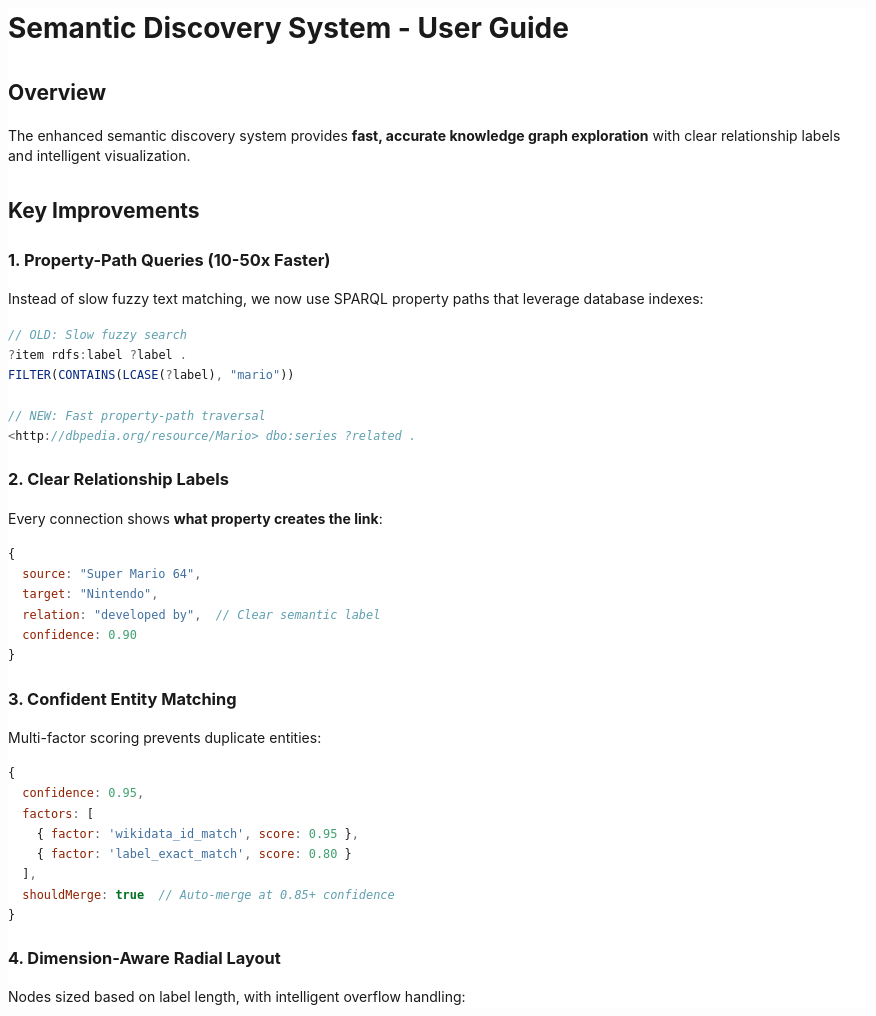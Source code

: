 # Semantic Discovery System - User Guide

## Overview

The enhanced semantic discovery system provides **fast, accurate knowledge graph exploration** with clear relationship labels and intelligent visualization.

## Key Improvements

### 1. **Property-Path Queries (10-50x Faster)**
Instead of slow fuzzy text matching, we now use SPARQL property paths that leverage database indexes:

```javascript
// OLD: Slow fuzzy search
?item rdfs:label ?label .
FILTER(CONTAINS(LCASE(?label), "mario"))

// NEW: Fast property-path traversal
<http://dbpedia.org/resource/Mario> dbo:series ?related .
```

### 2. **Clear Relationship Labels**
Every connection shows **what property creates the link**:

```javascript
{
  source: "Super Mario 64",
  target: "Nintendo",
  relation: "developed by",  // Clear semantic label
  confidence: 0.90
}
```

### 3. **Confident Entity Matching**
Multi-factor scoring prevents duplicate entities:

```javascript
{
  confidence: 0.95,
  factors: [
    { factor: 'wikidata_id_match', score: 0.95 },
    { factor: 'label_exact_match', score: 0.80 }
  ],
  shouldMerge: true  // Auto-merge at 0.85+ confidence
}
```

### 4. **Dimension-Aware Radial Layout**
Nodes sized based on label length, with intelligent overflow handling:
